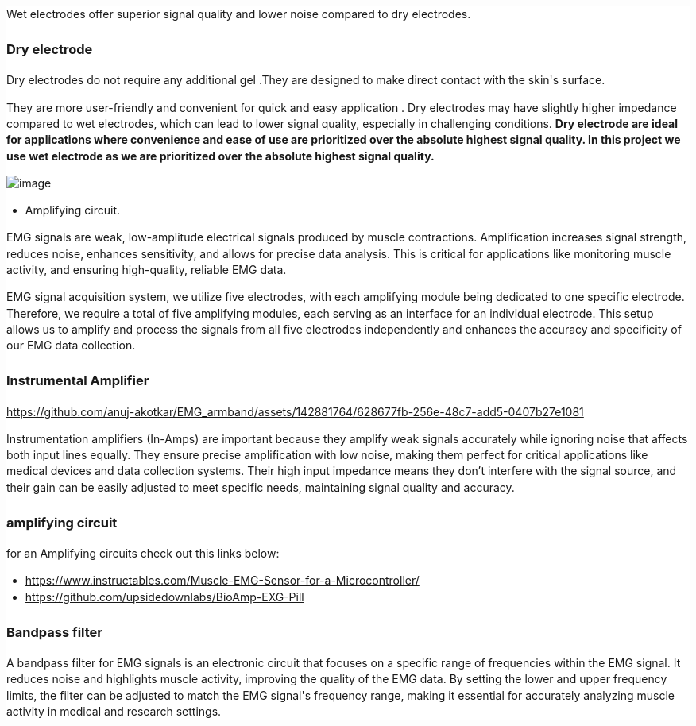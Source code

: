 Wet electrodes offer superior signal quality and lower noise compared to dry electrodes.

### Dry electrode

Dry electrodes do not require any additional gel .They are designed to make direct contact with the skin's surface.

They are more user-friendly and convenient for quick and easy application . Dry electrodes may have slightly higher impedance compared to wet electrodes, which can lead to lower signal quality, especially in challenging conditions.
**Dry electrode are ideal for applications where convenience and ease of use are prioritized over the absolute highest signal quality.
In this project we use wet electrode as we are prioritized over the absolute highest signal quality.**

![image](https://hackmd.io/_uploads/B1aFUqPD0.png)


- Amplifying circuit.

EMG signals are weak, low-amplitude electrical signals produced by muscle contractions. Amplification increases signal strength, reduces noise, enhances sensitivity, and allows for precise data analysis. This is critical for applications like monitoring muscle activity, and ensuring high-quality, reliable EMG data.

EMG signal acquisition system, we utilize five electrodes, with each amplifying module being dedicated to one specific electrode. Therefore, we require a total of five amplifying modules, each serving as an interface for an individual electrode. This setup allows us to amplify and process the signals from all five electrodes independently and enhances the accuracy and specificity of our EMG data collection.

### Instrumental Amplifier

https://github.com/anuj-akotkar/EMG_armband/assets/142881764/628677fb-256e-48c7-add5-0407b27e1081

Instrumentation amplifiers (In-Amps) are important because they amplify weak signals accurately while ignoring noise that affects both input lines equally. They ensure precise amplification with low noise, making them perfect for critical applications like medical devices and data collection systems. Their high input impedance means they don’t interfere with the signal source, and their gain can be easily adjusted to meet specific needs, maintaining signal quality and accuracy.

### amplifying circuit

for an Amplifying circuits check out this links below:

- https://www.instructables.com/Muscle-EMG-Sensor-for-a-Microcontroller/
- https://github.com/upsidedownlabs/BioAmp-EXG-Pill

### Bandpass filter

A bandpass filter for EMG signals is an electronic circuit that focuses on a specific range of frequencies within the EMG signal. It reduces noise and highlights muscle activity, improving the quality of the EMG data. By setting the lower and upper frequency limits, the filter can be adjusted to match the EMG signal's frequency range, making it essential for accurately analyzing muscle activity in medical and research settings.
